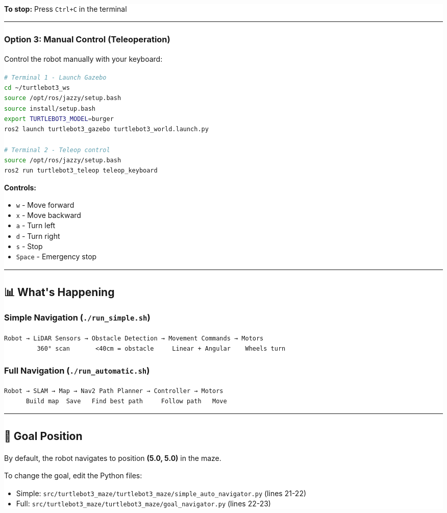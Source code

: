 **To stop:** Press `Ctrl+C` in the terminal

---

### Option 3: Manual Control (Teleoperation)

Control the robot manually with your keyboard:

```bash
# Terminal 1 - Launch Gazebo
cd ~/turtlebot3_ws
source /opt/ros/jazzy/setup.bash
source install/setup.bash
export TURTLEBOT3_MODEL=burger
ros2 launch turtlebot3_gazebo turtlebot3_world.launch.py

# Terminal 2 - Teleop control
source /opt/ros/jazzy/setup.bash
ros2 run turtlebot3_teleop teleop_keyboard
```

**Controls:**
- `w` - Move forward
- `x` - Move backward
- `a` - Turn left
- `d` - Turn right
- `s` - Stop
- `Space` - Emergency stop

---

## 📊 What's Happening

### Simple Navigation (`./run_simple.sh`)
```
Robot → LiDAR Sensors → Obstacle Detection → Movement Commands → Motors
         360° scan       <40cm = obstacle     Linear + Angular    Wheels turn
```

### Full Navigation (`./run_automatic.sh`)
```
Robot → SLAM → Map → Nav2 Path Planner → Controller → Motors
      Build map  Save   Find best path     Follow path   Move
```

---

## 🎯 Goal Position

By default, the robot navigates to position **(5.0, 5.0)** in the maze.

To change the goal, edit the Python files:
- Simple: `src/turtlebot3_maze/turtlebot3_maze/simple_auto_navigator.py` (lines 21-22)
- Full: `src/turtlebot3_maze/turtlebot3_maze/goal_navigator.py` (lines 22-23)
